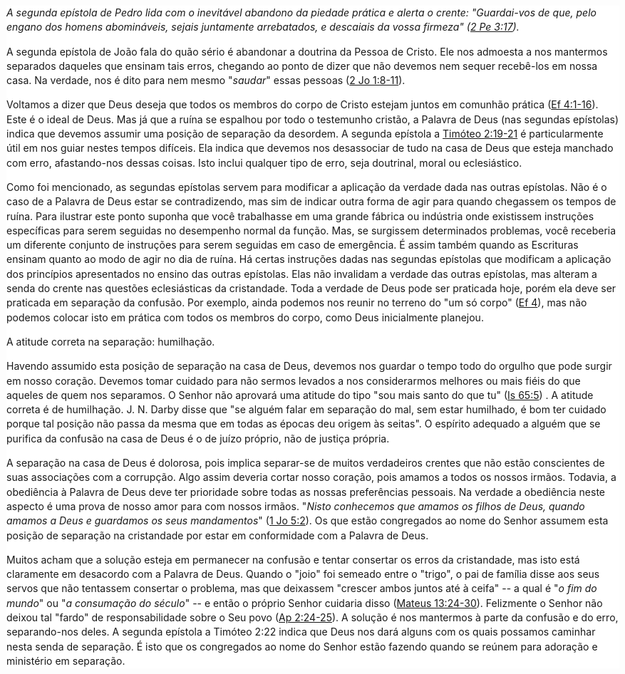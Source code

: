 _A segunda epístola de Pedro lida com o inevitável abandono da piedade prática e alerta o crente: &quot;Guardai-vos de que, pelo engano dos homens abomináveis, sejais juntamente arrebatados, e descaiais da vossa firmeza&quot; (_[_2 Pe 3:17_](http://mysword.info/b?r=2Pe_3:17)_)._

A segunda epístola de João fala do quão sério é abandonar a doutrina da Pessoa de Cristo. Ele nos admoesta a nos mantermos separados daqueles que ensinam tais erros, chegando ao ponto de dizer que não devemos nem sequer recebê-los em nossa casa. Na verdade, nos é dito para nem mesmo &quot;_saudar_&quot; essas pessoas ([2 Jo 1:8-11](http://mysword.info/b?r=2Jo_1:8-11)).

Voltamos a dizer que Deus deseja que todos os membros do corpo de Cristo estejam juntos em comunhão prática ([Ef 4:1-16](http://mysword.info/b?r=Eph_4:1-16)). Este é o ideal de Deus. Mas já que a ruína se espalhou por todo o testemunho cristão, a Palavra de Deus (nas segundas epístolas) indica que devemos assumir uma posição de separação da desordem. A segunda epístola a [Timóteo 2:19-21](http://mysword.info/b?r=2Ti_2:19-21) é particularmente útil em nos guiar nestes tempos difíceis. Ela indica que devemos nos desassociar de tudo na casa de Deus que esteja manchado com erro, afastando-nos dessas coisas. Isto inclui qualquer tipo de erro, seja doutrinal, moral ou eclesiástico.

Como foi mencionado, as segundas epístolas servem para modificar a aplicação da verdade dada nas outras epístolas. Não é o caso de a Palavra de Deus estar se contradizendo, mas sim de indicar outra forma de agir para quando chegassem os tempos de ruína. Para ilustrar este ponto suponha que você trabalhasse em uma grande fábrica ou indústria onde existissem instruções específicas para serem seguidas no desempenho normal da função. Mas, se surgissem determinados problemas, você receberia um diferente conjunto de instruções para serem seguidas em caso de emergência. É assim também quando as Escrituras ensinam quanto ao modo de agir no dia de ruína. Há certas instruções dadas nas segundas epístolas que modificam a aplicação dos princípios apresentados no ensino das outras epístolas. Elas não invalidam a verdade das outras epístolas, mas alteram a senda do crente nas questões eclesiásticas da cristandade. Toda a verdade de Deus pode ser praticada hoje, porém ela deve ser praticada em separação da confusão. Por exemplo, ainda podemos nos reunir no terreno do &quot;um só corpo&quot; ([Ef 4](http://mysword.info/b?r=Eph_4)), mas não podemos colocar isto em prática com todos os membros do corpo, como Deus inicialmente planejou.

A atitude correta na separação: humilhação.

Havendo assumido esta posição de separação na casa de Deus, devemos nos guardar o tempo todo do orgulho que pode surgir em nosso coração. Devemos tomar cuidado para não sermos levados a nos considerarmos melhores ou mais fiéis do que aqueles de quem nos separamos. O Senhor não aprovará uma atitude do tipo &quot;sou mais santo do que tu&quot; ([Is 65:5](http://mysword.info/b?r=Isa_65:5)) . A atitude correta é de humilhação. J. N. Darby disse que &quot;se alguém falar em separação do mal, sem estar humilhado, é bom ter cuidado porque tal posição não passa da mesma que em todas as épocas deu origem às seitas&quot;. O espírito adequado a alguém que se purifica da confusão na casa de Deus é o de juízo próprio, não de justiça própria.

A separação na casa de Deus é dolorosa, pois implica separar-se de muitos verdadeiros crentes que não estão conscientes de suas associações com a corrupção. Algo assim deveria cortar nosso coração, pois amamos a todos os nossos irmãos. Todavia, a obediência à Palavra de Deus deve ter prioridade sobre todas as nossas preferências pessoais. Na verdade a obediência neste aspecto é uma prova de nosso amor para com nossos irmãos. &quot;_Nisto conhecemos que amamos os filhos de Deus, quando amamos a Deus e guardamos os seus mandamentos_&quot; ([1 Jo 5:2](http://mysword.info/b?r=1Jo_5:2)). Os que estão congregados ao nome do Senhor assumem esta posição de separação na cristandade por estar em conformidade com a Palavra de Deus.

Muitos acham que a solução esteja em permanecer na confusão e tentar consertar os erros da cristandade, mas isto está claramente em desacordo com a Palavra de Deus. Quando o &quot;joio&quot; foi semeado entre o &quot;trigo&quot;, o pai de família disse aos seus servos que não tentassem consertar o problema, mas que deixassem &quot;crescer ambos juntos até à ceifa&quot; -- a qual é &quot;_o fim do mundo_&quot; ou &quot;_a consumação do século_&quot; -- e então o próprio Senhor cuidaria disso ([Mateus 13:24-30](http://mysword.info/b?r=Mat_13:24-30)). Felizmente o Senhor não deixou tal &quot;fardo&quot; de responsabilidade sobre o Seu povo ([Ap 2:24-25](http://mysword.info/b?r=Rev_2:24-25)). A solução é nos mantermos à parte da confusão e do erro, separando-nos deles. A segunda epístola a Timóteo 2:22 indica que Deus nos dará alguns com os quais possamos caminhar nesta senda de separação. É isto que os congregados ao nome do Senhor estão fazendo quando se reúnem para adoração e ministério em separação.
